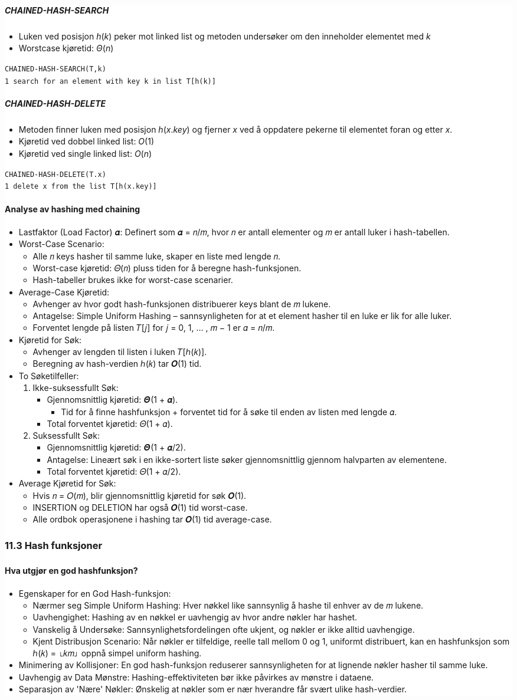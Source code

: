 ##### CHAINED-HASH-SEARCH
- Luken ved posisjon $h(k)$ peker mot linked list og metoden undersøker om den inneholder elementet med $k$
- Worstcase kjøretid: $\Theta(n)$
```
CHAINED-HASH-SEARCH(T,k)
1 search for an element with key k in list T[h(k)]
```
##### CHAINED-HASH-DELETE
- Metoden finner luken med posisjon $h(x.key)$ og fjerner $x$ ved å oppdatere pekerne til elementet foran og etter $x$. 
- Kjøretid ved dobbel linked list: $O(1)$
- Kjøretid ved single linked list: $O(n)$

```
CHAINED-HASH-DELETE(T.x)
1 delete x from the list T[h(x.key)]
```

#### Analyse av hashing med chaining
- Lastfaktor (Load Factor) 𝜶: Definert som 𝜶 = 𝑛/𝑚, hvor 𝑛 er antall elementer og 𝑚 er antall luker i hash-tabellen.
- Worst-Case Scenario:
    - Alle 𝑛 keys hasher til samme luke, skaper en liste med lengde 𝑛.
    - Worst-case kjøretid: 𝛩(𝑛) pluss tiden for å beregne hash-funksjonen.
    - Hash-tabeller brukes ikke for worst-case scenarier.
- Average-Case Kjøretid:
    - Avhenger av hvor godt hash-funksjonen distribuerer keys blant de 𝑚 lukene.
    - Antagelse: Simple Uniform Hashing – sannsynligheten for at et element hasher til en luke er lik for alle luker.
    - Forventet lengde på listen 𝑇[𝑗] for 𝑗 = 0, 1, … , 𝑚 − 1 er 𝛼 = 𝑛/𝑚.
- Kjøretid for Søk:
    - Avhenger av lengden til listen i luken 𝑇[ℎ(𝑘)].
    - Beregning av hash-verdien ℎ(𝑘) tar 𝜪(1) tid.
- To Søketilfeller:
    1. Ikke-suksessfullt Søk:
        - Gjennomsnittlig kjøretid: 𝜣(1 + 𝜶).
            - Tid for å finne hashfunksjon + forventet tid for å søke til enden av listen med lengde 𝛼.
        - Total forventet kjøretid: 𝛩(1 + 𝛼).
    2. Suksessfullt Søk:
        - Gjennomsnittlig kjøretid: 𝜣(1 + 𝜶/2).
        - Antagelse: Lineært søk i en ikke-sortert liste søker gjennomsnittlig gjennom halvparten av elementene.
        - Total forventet kjøretid: 𝛩(1 + 𝛼/2).
- Average Kjøretid for Søk:
    - Hvis 𝑛 = 𝛰(𝑚), blir gjennomsnittlig kjøretid for søk 𝑶(1).
    - INSERTION og DELETION har også 𝑶(1) tid worst-case.
    - Alle ordbok operasjonene i hashing tar 𝜪(1) tid average-case.

### 11.3 Hash funksjoner
#### Hva utgjør en god hashfunksjon?
- Egenskaper for en God Hash-funksjon:
    - Nærmer seg Simple Uniform Hashing: Hver nøkkel like sannsynlig å hashe til enhver av de 𝑚 lukene.
    - Uavhengighet: Hashing av en nøkkel er uavhengig av hvor andre nøkler har hashet.
    - Vanskelig å Undersøke: Sannsynlighetsfordelingen ofte ukjent, og nøkler er ikke alltid uavhengige.
    - Kjent Distribusjon Scenario: Når nøkler er tilfeldige, reelle tall mellom 0 og 1, uniformt distribuert, kan en hashfunksjon som ℎ(𝑘) = ⌊𝑘𝑚⌋ oppnå simpel uniform hashing.
- Minimering av Kollisjoner: En god hash-funksjon reduserer sannsynligheten for at lignende nøkler hasher til samme luke.
- Uavhengig av Data Mønstre: Hashing-effektiviteten bør ikke påvirkes av mønstre i dataene.
- Separasjon av 'Nære' Nøkler: Ønskelig at nøkler som er nær hverandre får svært ulike hash-verdier.
